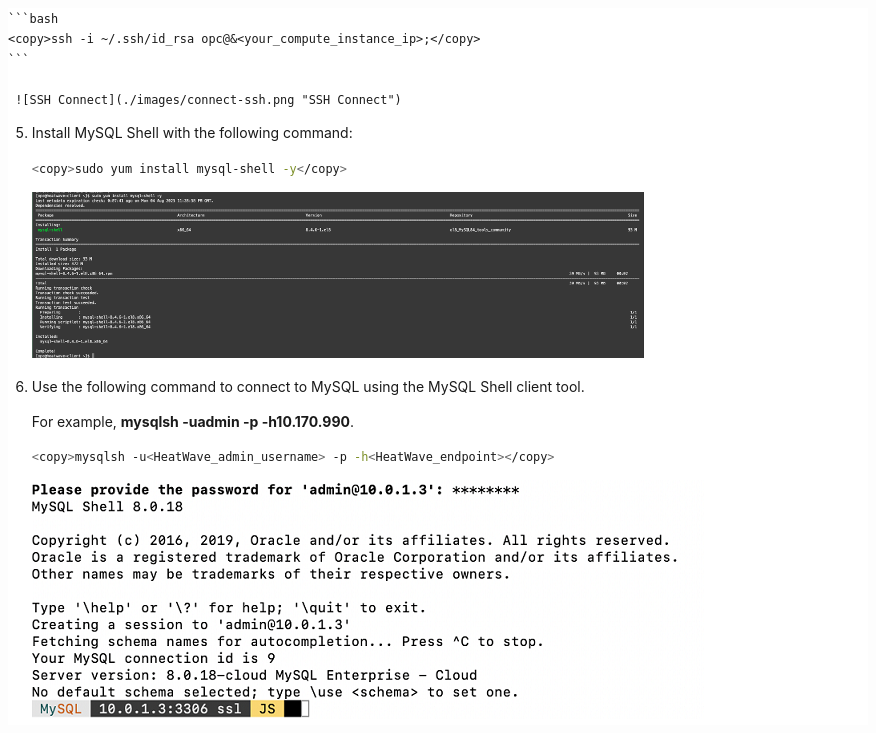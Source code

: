     ```bash
    <copy>ssh -i ~/.ssh/id_rsa opc@&<your_compute_instance_ip>;</copy>
    ```

     ![SSH Connect](./images/connect-ssh.png "SSH Connect")

5. Install MySQL Shell with the following command:

    ```bash
    <copy>sudo yum install mysql-shell -y</copy>
    ```

     ![Install MySQL Shell](./images/connect-install-mysql-shell.png "Install MySQL Shell")

6. Use the following command to connect to MySQL  using the MySQL Shell client tool. 

    For example,  **mysqlsh -uadmin -p -h10.170.990**.

    ```bash
    <copy>mysqlsh -u<HeatWave_admin_username> -p -h<HeatWave_endpoint></copy>
    ```

     ![Connect MySQL Shell client with IP](./images/connect-mysql-shell.png "Connect MySQL Shell client with IP")
